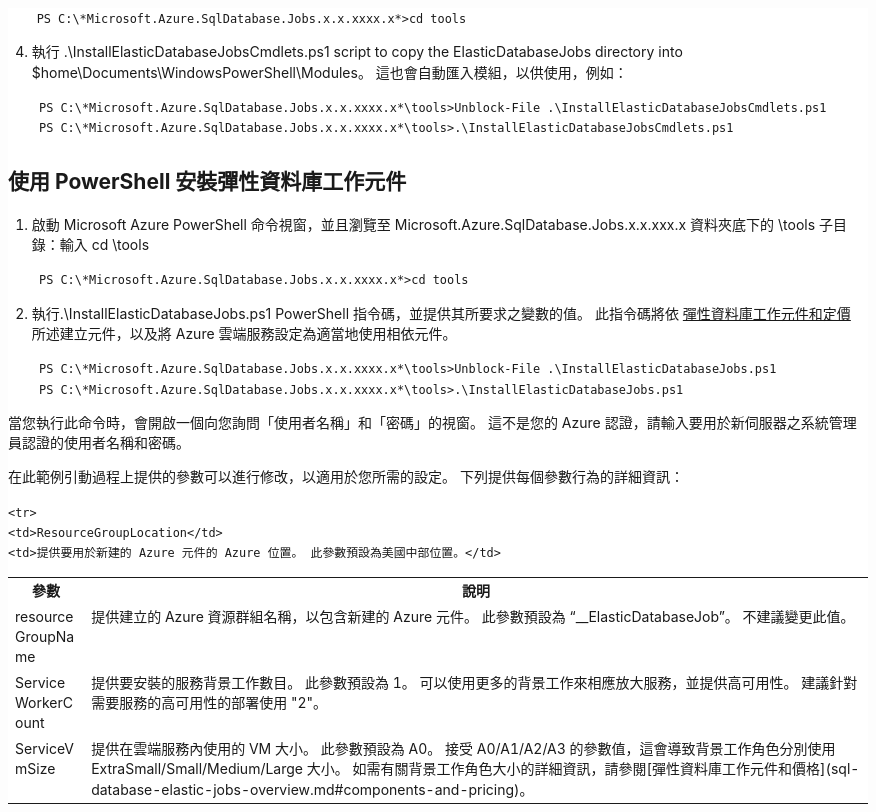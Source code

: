         PS C:\*Microsoft.Azure.SqlDatabase.Jobs.x.x.xxxx.x*>cd tools

4. 執行 .\InstallElasticDatabaseJobsCmdlets.ps1 script to copy the ElasticDatabaseJobs directory into $home\Documents\WindowsPowerShell\Modules。 這也會自動匯入模組，以供使用，例如：
   
        PS C:\*Microsoft.Azure.SqlDatabase.Jobs.x.x.xxxx.x*\tools>Unblock-File .\InstallElasticDatabaseJobsCmdlets.ps1
        PS C:\*Microsoft.Azure.SqlDatabase.Jobs.x.x.xxxx.x*\tools>.\InstallElasticDatabaseJobsCmdlets.ps1

## <a name="install-the-elastic-database-jobs-components-using-powershell"></a>使用 PowerShell 安裝彈性資料庫工作元件
1. 啟動 Microsoft Azure PowerShell 命令視窗，並且瀏覽至 Microsoft.Azure.SqlDatabase.Jobs.x.x.xxx.x 資料夾底下的 \tools 子目錄：輸入 cd \tools
   
        PS C:\*Microsoft.Azure.SqlDatabase.Jobs.x.x.xxxx.x*>cd tools

2. 執行.\InstallElasticDatabaseJobs.ps1 PowerShell 指令碼，並提供其所要求之變數的值。 此指令碼將依 [彈性資料庫工作元件和定價](sql-database-elastic-jobs-overview.md#components-and-pricing) 所述建立元件，以及將 Azure 雲端服務設定為適當地使用相依元件。

        PS C:\*Microsoft.Azure.SqlDatabase.Jobs.x.x.xxxx.x*\tools>Unblock-File .\InstallElasticDatabaseJobs.ps1
        PS C:\*Microsoft.Azure.SqlDatabase.Jobs.x.x.xxxx.x*\tools>.\InstallElasticDatabaseJobs.ps1

當您執行此命令時，會開啟一個向您詢問「使用者名稱」和「密碼」的視窗。 這不是您的 Azure 認證，請輸入要用於新伺服器之系統管理員認證的使用者名稱和密碼。

在此範例引動過程上提供的參數可以進行修改，以適用於您所需的設定。 下列提供每個參數行為的詳細資訊：

<table style="width:100%">
  <tr>
    <th>參數</th>
    <th>說明</th>
  </tr>

<tr>
    <td>resourceGroupName</td>
    <td>提供建立的 Azure 資源群組名稱，以包含新建的 Azure 元件。 此參數預設為 “__ElasticDatabaseJob”。 不建議變更此值。</td>
    </tr>

</tr>

    <tr>
    <td>ResourceGroupLocation</td>
    <td>提供要用於新建的 Azure 元件的 Azure 位置。 此參數預設為美國中部位置。</td>
</tr>

<tr>
    <td>ServiceWorkerCount</td>
    <td>提供要安裝的服務背景工作數目。 此參數預設為 1。 可以使用更多的背景工作來相應放大服務，並提供高可用性。 建議針對需要服務的高可用性的部署使用 "2"。</td>
    </tr>

</tr>
    <tr>
    <td>ServiceVmSize</td>
    <td>提供在雲端服務內使用的 VM 大小。 此參數預設為 A0。 接受 A0/A1/A2/A3 的參數值，這會導致背景工作角色分別使用 ExtraSmall/Small/Medium/Large 大小。 如需有關背景工作角色大小的詳細資訊，請參閱[彈性資料庫工作元件和價格](sql-database-elastic-jobs-overview.md#components-and-pricing)。</td>
</tr>
